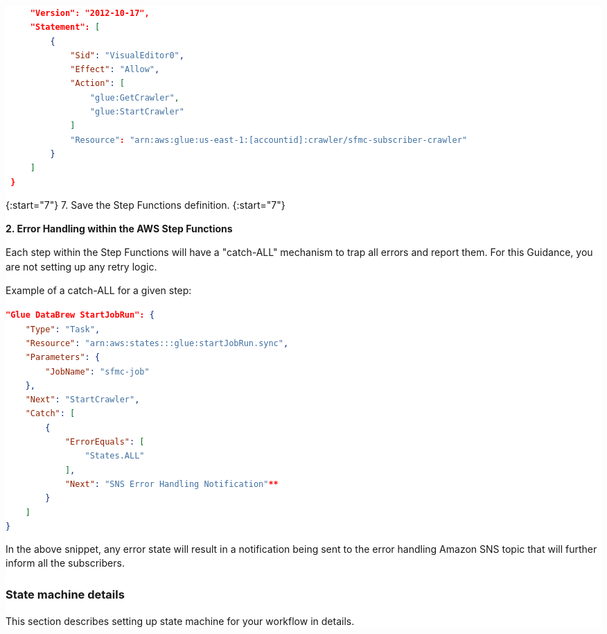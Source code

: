```json
     "Version": "2012-10-17",
     "Statement": [
         {
             "Sid": "VisualEditor0",
             "Effect": "Allow",
             "Action": [
                 "glue:GetCrawler",
                 "glue:StartCrawler"
             ]
             "Resource": "arn:aws:glue:us-east-1:[accountid]:crawler/sfmc-subscriber-crawler"
         }
     ]
 }
```
{:start="7"}
7.  Save the Step Functions definition.
{:start="7"}


**2. Error Handling within the AWS Step Functions**

Each step within the Step Functions will have a "catch-ALL" mechanism
to trap all errors and report them. For this Guidance, you are not
setting up any retry logic.

Example of a catch-ALL for a given step:

```json
"Glue DataBrew StartJobRun": {
    "Type": "Task",
    "Resource": "arn:aws:states:::glue:startJobRun.sync",
    "Parameters": {
        "JobName": "sfmc-job"
    },
    "Next": "StartCrawler",
    "Catch": [
        {
            "ErrorEquals": [
                "States.ALL"
            ],
            "Next": "SNS Error Handling Notification"**
        }
    ]
}

```
In the above snippet, any error state will result in a notification being sent to the error handling Amazon SNS topic that will further inform all the subscribers.

### State machine details

This section describes setting up state machine for your workflow in
details.
